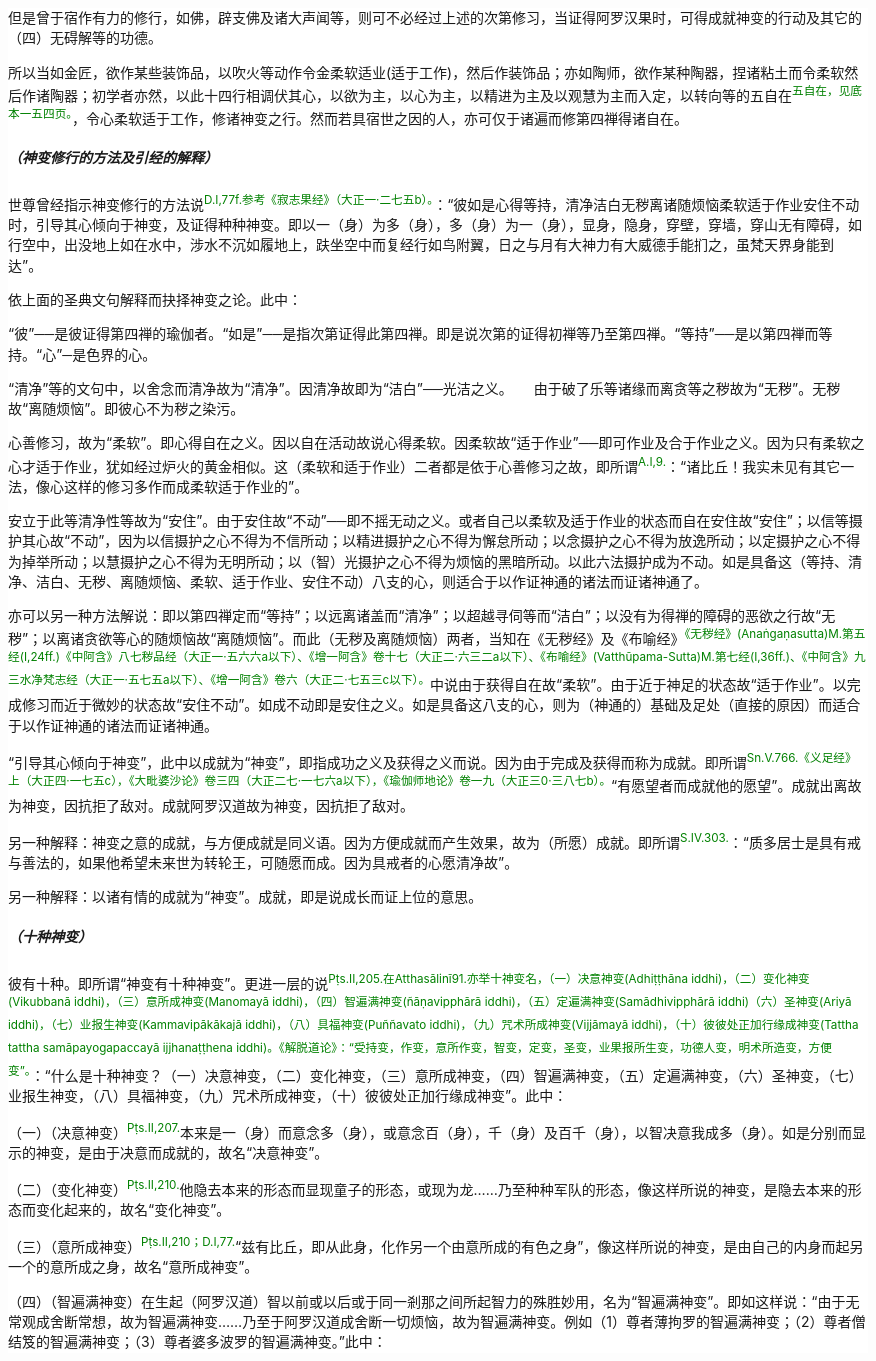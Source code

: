 但是曾于宿作有力的修行，如佛，辟支佛及诸大声闻等，则可不必经过上述的次第修习，当证得阿罗汉果时，可得成就神变的行动及其它的（四）无碍解等的功德。

所以当如金匠，欲作某些装饰品，以吹火等动作令金柔软适业(适于工作)，然后作装饰品；亦如陶师，欲作某种陶器，捏诸粘土而令柔软然后作诸陶器；初学者亦然，以此十四行相调伏其心，以欲为主，以心为主，以精进为主及以观慧为主而入定，以转向等的五自在<sup><font color="green">五自在，见底本一五四页。</font></sup>，令心柔软适于工作，修诸神变之行。然而若具宿世之因的人，亦可仅于诸遍而修第四禅得诸自在。

##### （神变修行的方法及引经的解释）

世尊曾经指示神变修行的方法说<sup><font color="green">D.I,77f.参考《寂志果经》（大正一·二七五b）。</font></sup>：“彼如是心得等持，清净洁白无秽离诸随烦恼柔软适于作业安住不动时，引导其心倾向于神变，及证得种种神变。即以一（身）为多（身），多（身）为一（身），显身，隐身，穿壁，穿墙，穿山无有障碍，如行空中，出没地上如在水中，涉水不沉如履地上，趺坐空中而复经行如鸟附翼，日之与月有大神力有大威德手能扪之，虽梵天界身能到达”。

依上面的圣典文句解释而抉择神变之论。此中：

“彼”──是彼证得第四禅的瑜伽者。“如是”──是指次第证得此第四禅。即是说次第的证得初禅等乃至第四禅。“等持”──是以第四禅而等持。“心”─是色界的心。

“清净”等的文句中，以舍念而清净故为“清净”。因清净故即为“洁白”──光洁之义。　　由于破了乐等诸缘而离贪等之秽故为“无秽”。无秽故“离随烦恼”。即彼心不为秽之染污。

心善修习，故为“柔软”。即心得自在之义。因以自在活动故说心得柔软。因柔软故“适于作业”──即可作业及合于作业之义。因为只有柔软之心才适于作业，犹如经过炉火的黄金相似。这（柔软和适于作业）二者都是依于心善修习之故，即所谓<sup><font color="green">A.I,9.</font></sup>：“诸比丘！我实未见有其它一法，像心这样的修习多作而成柔软适于作业的”。

安立于此等清净性等故为“安住”。由于安住故“不动”──即不摇无动之义。或者自己以柔软及适于作业的状态而自在安住故“安住”；以信等摄护其心故“不动”，因为以信摄护之心不得为不信所动；以精进摄护之心不得为懈怠所动；以念摄护之心不得为放逸所动；以定摄护之心不得为掉举所动；以慧摄护之心不得为无明所动；以（智）光摄护之心不得为烦恼的黑暗所动。以此六法摄护成为不动。如是具备这（等持、清净、洁白、无秽、离随烦恼、柔软、适于作业、安住不动）八支的心，则适合于以作证神通的诸法而证诸神通了。

亦可以另一种方法解说：即以第四禅定而“等持”；以远离诸盖而“清净”；以超越寻伺等而“洁白”；以没有为得禅的障碍的恶欲之行故“无秽”；以离诸贪欲等心的随烦恼故“离随烦恼”。而此（无秽及离随烦恼）两者，当知在《无秽经》及《布喻经》<sup><font color="green">《无秽经》(Anaṅgaṇasutta)M.第五经(I,24ff.)《中阿含》八七秽品经（大正一·五六六a以下）、《增一阿含》卷十七（大正二·六三二a以下）、《布喻经》(Vatthūpama-Sutta)M.第七经(I,36ff.)、《中阿含》九三水净梵志经（大正一·五七五a以下）、《增一阿含》卷六（大正二·七五三c以下）。</font></sup>中说由于获得自在故“柔软”。由于近于神足的状态故“适于作业”。以完成修习而近于微妙的状态故“安住不动”。如成不动即是安住之义。如是具备这八支的心，则为（神通的）基础及足处（直接的原因）而适合于以作证神通的诸法而证诸神通。

“引导其心倾向于神变”，此中以成就为“神变”，即指成功之义及获得之义而说。因为由于完成及获得而称为成就。即所谓<sup><font color="green">Sn.V.766.《义足经》上（大正四·一七五c），《大毗婆沙论》卷三四（大正二七·一七六a以下），《瑜伽师地论》卷一九（大正三0·三八七b）。</font></sup>“有愿望者而成就他的愿望”。成就出离故为神变，因抗拒了敌对。成就阿罗汉道故为神变，因抗拒了敌对。

另一种解释：神变之意的成就，与方便成就是同义语。因为方便成就而产生效果，故为（所愿）成就。即所谓<sup><font color="green">S.IV.303.</font></sup>：“质多居士是具有戒与善法的，如果他希望未来世为转轮王，可随愿而成。因为具戒者的心愿清净故”。

另一种解释：以诸有情的成就为“神变”。成就，即是说成长而证上位的意思。

##### （十种神变）

彼有十种。即所谓“神变有十种神变”。更进一层的说<sup><font color="green">Pṭs.II,205.在Atthasālinī91.亦举十神变名，（一）决意神变(Adhiṭṭhāna iddhi)，（二）变化神变(Vikubbanā iddhi)，（三）意所成神变(Manomayā iddhi)，（四）智遍满神变(ñāṇavipphārā iddhi)，（五）定遍满神变(Samādhivipphārā iddhi)（六）圣神变(Ariyā iddhi)，（七）业报生神变(Kammavipākākajā iddhi)，（八）具福神变(Puññavato iddhi)，（九）咒术所成神变(Vijjāmayā iddhi)，（十）彼彼处正加行缘成神变(Tattha tattha samāpayogapaccayā ijjhanaṭṭhena iddhi)。《解脱道论》：“受持变，作变，意所作变，智变，定变，圣变，业果报所生变，功德人变，明术所造变，方便变”。</font></sup>：“什么是十种神变？（一）决意神变，（二）变化神变，（三）意所成神变，（四）智遍满神变，（五）定遍满神变，（六）圣神变，（七）业报生神变，（八）具福神变，（九）咒术所成神变，（十）彼彼处正加行缘成神变”。此中：

（一）（决意神变）<sup><font color="green">Pṭs.II,207.</font></sup>本来是一（身）而意念多（身），或意念百（身），千（身）及百千（身），以智决意我成多（身）。如是分别而显示的神变，是由于决意而成就的，故名“决意神变”。

（二）（变化神变）<sup><font color="green">Pṭs.II,210.</font></sup>他隐去本来的形态而显现童子的形态，或现为龙……乃至种种军队的形态，像这样所说的神变，是隐去本来的形态而变化起来的，故名“变化神变”。

（三）（意所成神变）<sup><font color="green">Pṭs.II,210；D.I,77.</font></sup>“兹有比丘，即从此身，化作另一个由意所成的有色之身”，像这样所说的神变，是由自己的内身而起另一个的意所成之身，故名“意所成神变”。

（四）（智遍满神变）在生起（阿罗汉道）智以前或以后或于同一剎那之间所起智力的殊胜妙用，名为“智遍满神变”。即如这样说：“由于无常观成舍断常想，故为智遍满神变……乃至于阿罗汉道成舍断一切烦恼，故为智遍满神变。例如（1）尊者薄拘罗的智遍满神变；（2）尊者僧结笈的智遍满神变；（3）尊者婆多波罗的智遍满神变。”此中：

